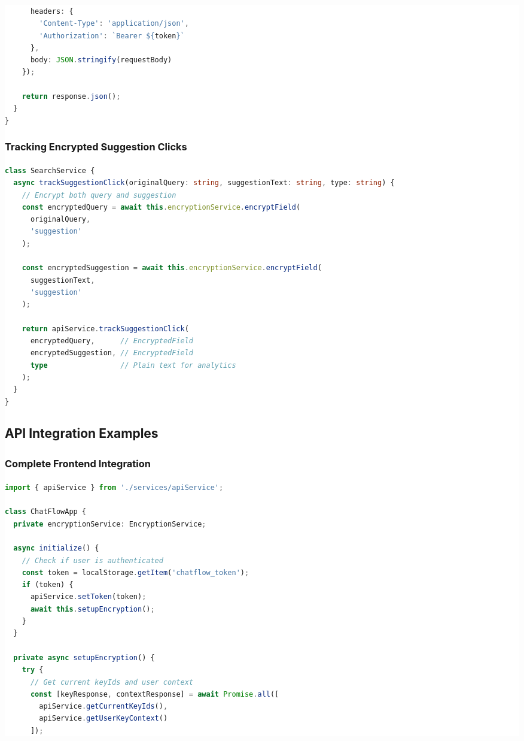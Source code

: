 ```typescript
      headers: {
        'Content-Type': 'application/json',
        'Authorization': `Bearer ${token}`
      },
      body: JSON.stringify(requestBody)
    });
    
    return response.json();
  }
}
```

### Tracking Encrypted Suggestion Clicks

```typescript
class SearchService {
  async trackSuggestionClick(originalQuery: string, suggestionText: string, type: string) {
    // Encrypt both query and suggestion
    const encryptedQuery = await this.encryptionService.encryptField(
      originalQuery,
      'suggestion'
    );
    
    const encryptedSuggestion = await this.encryptionService.encryptField(
      suggestionText,
      'suggestion'
    );
    
    return apiService.trackSuggestionClick(
      encryptedQuery,      // EncryptedField
      encryptedSuggestion, // EncryptedField
      type                 // Plain text for analytics
    );
  }
}
```

## API Integration Examples

### Complete Frontend Integration

```typescript
import { apiService } from './services/apiService';

class ChatFlowApp {
  private encryptionService: EncryptionService;
  
  async initialize() {
    // Check if user is authenticated
    const token = localStorage.getItem('chatflow_token');
    if (token) {
      apiService.setToken(token);
      await this.setupEncryption();
    }
  }
  
  private async setupEncryption() {
    try {
      // Get current keyIds and user context
      const [keyResponse, contextResponse] = await Promise.all([
        apiService.getCurrentKeyIds(),
        apiService.getUserKeyContext()
      ]);
```